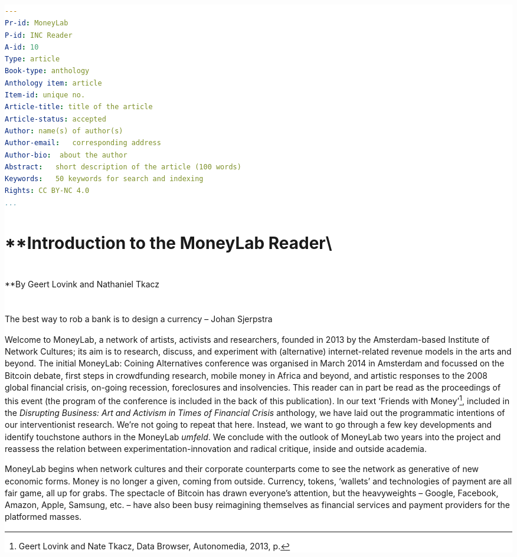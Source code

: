 ```yaml
---
Pr-id: MoneyLab
P-id: INC Reader
A-id: 10
Type: article
Book-type: anthology
Anthology item: article
Item-id: unique no.
Article-title: title of the article
Article-status: accepted
Author: name(s) of author(s)
Author-email:   corresponding address
Author-bio:  about the author
Abstract:   short description of the article (100 words)
Keywords:   50 keywords for search and indexing
Rights: CC BY-NC 4.0
...
```



# **Introduction to the MoneyLab Reader\
\
**By Geert Lovink and Nathaniel Tkacz

# 

The best way to rob a bank is to design a currency – Johan Sjerpstra

Welcome to MoneyLab, a network of artists, activists and researchers,
founded in 2013 by the Amsterdam-based Institute of Network Cultures;
its aim is to research, discuss, and experiment with (alternative)
internet-related revenue models in the arts and beyond. The initial
MoneyLab: Coining Alternatives conference was organised in March 2014 in
Amsterdam and focussed on the Bitcoin debate, first steps in
crowdfunding research, mobile money in Africa and beyond, and artistic
responses to the 2008 global financial crisis, on-going recession,
foreclosures and insolvencies. This reader can in part be read as the
proceedings of this event (the program of the conference is included in
the back of this publication). In our text ‘Friends with Money’[^1],
included in the *Disrupting Business: Art and Activism in Times of
Financial Crisis* anthology, we have laid out the programmatic
intentions of our interventionist research. We’re not going to repeat
that here. Instead, we want to go through a few key developments and
identify touchstone authors in the MoneyLab *umfeld*. We conclude with
the outlook of MoneyLab two years into the project and reassess the
relation between experimentation-innovation and radical critique, inside
and outside academia.

MoneyLab begins when network cultures and their corporate counterparts
come to see the network as generative of new economic forms. Money is no
longer a given, coming from outside. Currency, tokens, ‘wallets’ and
technologies of payment are all fair game, all up for grabs. The
spectacle of Bitcoin has drawn everyone’s attention, but the
heavyweights – Google, Facebook, Amazon, Apple, Samsung, etc. – have
also been busy reimagining themselves as financial services and payment
providers for the platformed masses.


[^1]: Geert Lovink and Nate Tkacz, Data Browser, Autonomedia, 2013, p.
[^2]: Kate Harrison, ‘Crowdfunding Potato Salad: Funny or Insulting?’,
[^3]: Scott Patterson, *Dark Pools, The Rise of A.I. trading machines
[^4]: Michael Lewis, *Flash Boys, A Wall Street Revolt*, W.W.Norton &
[^5]: Scott Patterson, *The Quants*, p. 318.
[^6]: Philip Mirowski, *Never Let a Serious Crisis Go to Waste*, 2013,
[^7]: Costas Lapavitsas, Profiling Without Producing, How Finance
[^8]: See [http://www.zerohedge.com/](styles.xml) and